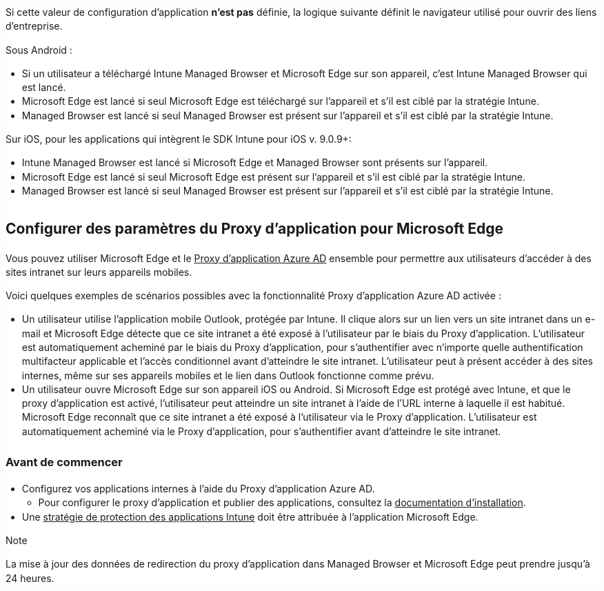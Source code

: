 Si cette valeur de configuration d’application **n’est pas** définie, la logique suivante définit le navigateur utilisé pour ouvrir des liens d’entreprise.

Sous Android :
- Si un utilisateur a téléchargé Intune Managed Browser et Microsoft Edge sur son appareil, c’est Intune Managed Browser qui est lancé. 
- Microsoft Edge est lancé si seul Microsoft Edge est téléchargé sur l’appareil et s’il est ciblé par la stratégie Intune.
- Managed Browser est lancé si seul Managed Browser est présent sur l’appareil et s’il est ciblé par la stratégie Intune.

Sur iOS, pour les applications qui intègrent le SDK Intune pour iOS v. 9.0.9+:
- Intune Managed Browser est lancé si Microsoft Edge et Managed Browser sont présents sur l’appareil.  
- Microsoft Edge est lancé si seul Microsoft Edge est présent sur l’appareil et s’il est ciblé par la stratégie Intune.
- Managed Browser est lancé si seul Managed Browser est présent sur l’appareil et s’il est ciblé par la stratégie Intune.

## <a name="configure-application-proxy-settings-for-microsoft-edge"></a>Configurer des paramètres du Proxy d’application pour Microsoft Edge

Vous pouvez utiliser Microsoft Edge et le [Proxy d’application Azure AD](https://docs.microsoft.com/azure/active-directory/active-directory-application-proxy-get-started) ensemble pour permettre aux utilisateurs d’accéder à des sites intranet sur leurs appareils mobiles. 

Voici quelques exemples de scénarios possibles avec la fonctionnalité Proxy d’application Azure AD activée : 

- Un utilisateur utilise l’application mobile Outlook, protégée par Intune. Il clique alors sur un lien vers un site intranet dans un e-mail et Microsoft Edge détecte que ce site intranet a été exposé à l’utilisateur par le biais du Proxy d’application. L’utilisateur est automatiquement acheminé par le biais du Proxy d’application, pour s’authentifier avec n’importe quelle authentification multifacteur applicable et l’accès conditionnel avant d’atteindre le site intranet. L’utilisateur peut à présent accéder à des sites internes, même sur ses appareils mobiles et le lien dans Outlook fonctionne comme prévu.
- Un utilisateur ouvre Microsoft Edge sur son appareil iOS ou Android. Si Microsoft Edge est protégé avec Intune, et que le proxy d’application est activé, l’utilisateur peut atteindre un site intranet à l’aide de l’URL interne à laquelle il est habitué. Microsoft Edge reconnaît que ce site intranet a été exposé à l’utilisateur via le Proxy d’application. L’utilisateur est automatiquement acheminé via le Proxy d’application, pour s’authentifier avant d’atteindre le site intranet. 

### <a name="before-you-start"></a>Avant de commencer

- Configurez vos applications internes à l’aide du Proxy d’application Azure AD.
  - Pour configurer le proxy d’application et publier des applications, consultez la [documentation d’installation](https://docs.microsoft.com/azure/active-directory/manage-apps/application-proxy).
- Une [stratégie de protection des applications Intune](app-protection-policy.md) doit être attribuée à l’application Microsoft Edge.

> [!NOTE]
> La mise à jour des données de redirection du proxy d’application dans Managed Browser et Microsoft Edge peut prendre jusqu’à 24 heures.

